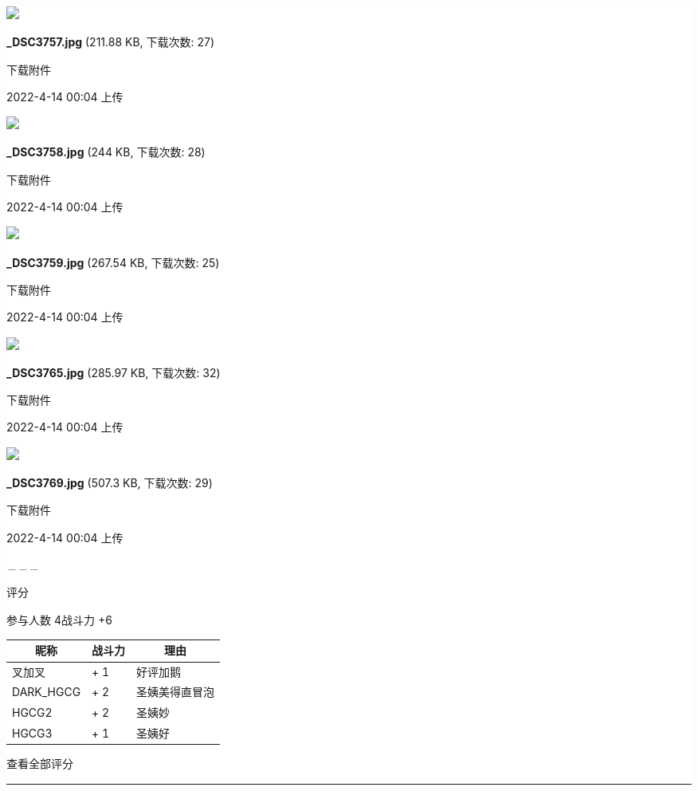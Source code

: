 <img src="https://img.saraba1st.com/forum/202204/14/000404sapgpsf22ggu7g7f.jpg" referrerpolicy="no-referrer">

<strong>_DSC3757.jpg</strong> (211.88 KB, 下载次数: 27)

下载附件

2022-4-14 00:04 上传

<img src="https://img.saraba1st.com/forum/202204/14/000405y7lk3737p2kr7kwi.jpg" referrerpolicy="no-referrer">

<strong>_DSC3758.jpg</strong> (244 KB, 下载次数: 28)

下载附件

2022-4-14 00:04 上传

<img src="https://img.saraba1st.com/forum/202204/14/000406ape93z30z3kss0lw.jpg" referrerpolicy="no-referrer">

<strong>_DSC3759.jpg</strong> (267.54 KB, 下载次数: 25)

下载附件

2022-4-14 00:04 上传

<img src="https://img.saraba1st.com/forum/202204/14/000407g4hurqh2hy33fhq3.jpg" referrerpolicy="no-referrer">

<strong>_DSC3765.jpg</strong> (285.97 KB, 下载次数: 32)

下载附件

2022-4-14 00:04 上传

<img src="https://img.saraba1st.com/forum/202204/14/000409vq64oq5vohpnoqvn.jpg" referrerpolicy="no-referrer">

<strong>_DSC3769.jpg</strong> (507.3 KB, 下载次数: 29)

下载附件

2022-4-14 00:04 上传

﹍﹍﹍

评分

 参与人数 4战斗力 +6

|昵称|战斗力|理由|
|----|---|---|
| 叉加叉| + 1|好评加鹅|
| DARK_HGCG| + 2|圣姨美得直冒泡|
| HGCG2| + 2|圣姨妙|
| HGCG3| + 1|圣姨好|

查看全部评分

*****
